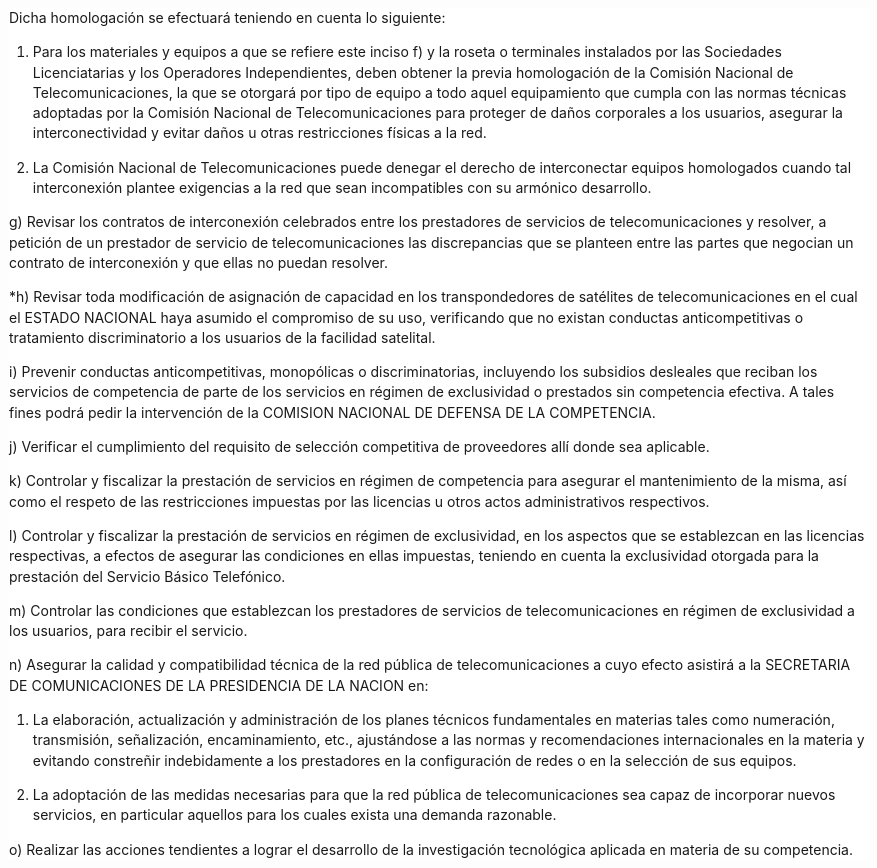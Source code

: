 Dicha homologación se efectuará teniendo  en  cuenta  lo siguiente:

1) Para los materiales y equipos a que se refiere este  inciso f) y la roseta o terminales instalados por las Sociedades Licenciatarias  y  los Operadores Independientes, deben obtener  la previa homologación  de la Comisión Nacional de Telecomunicaciones, la que se otorgará por  tipo  de  equipo  a todo aquel equipamiento que  cumpla  con  las  normas técnicas adoptadas  por  la  Comisión Nacional de Telecomunicaciones  para proteger de daños corporales a los usuarios, asegurar la interconectividad  y evitar daños u otras restricciones físicas a la red.

2)  La  Comisión Nacional de Telecomunicaciones  puede  denegar  el derecho de interconectar equipos homologados cuando tal interconexión  plantee  exigencias a la red que sean incompatibles con su armónico desarrollo.

g)  Revisar  los contratos de interconexión  celebrados  entre  los prestadores de  servicios  de  telecomunicaciones  y  resolver,  a petición de un  prestador  de  servicio  de  telecomunicaciones las discrepancias  que  se planteen entre las partes  que  negocian  un contrato de interconexión  y  que  ellas  no  puedan resolver.

*h)  Revisar  toda  modificación de asignación de capacidad  en  los transpondedores de satélites  de  telecomunicaciones  en el cual el ESTADO  NACIONAL  haya asumido el compromiso de su uso, verificando que no existan conductas anticompetitivas o tratamiento discriminatorio  a  los usuarios de la facilidad  satelital.

i)  Prevenir conductas anticompetitivas, monopólicas o discriminatorias, incluyendo  los  subsidios desleales que reciban los servicios de competencia de parte de los servicios en régimen de exclusividad o prestados sin competencia efectiva. A tales fines podrá pedir la intervención de la COMISION NACIONAL DE DEFENSA DE LA COMPETENCIA.

j) Verificar el cumplimiento del requisito de selección competitiva  de  proveedores  allí  donde    sea   aplicable.

k) Controlar y fiscalizar la prestación de servicios  en régimen de competencia para asegurar el mantenimiento de la misma,  así  como el respeto de  las  restricciones  impuestas  por  las  licencias u otros actos administrativos respectivos.

l) Controlar y fiscalizar la prestación de servicios en régimen  de exclusividad,  en  los aspectos que se establezcan en las licencias respectivas,  a  efectos  de  asegurar  las  condiciones  en  ellas impuestas, teniendo  en  cuenta  la  exclusividad  otorgada para la prestación del Servicio Básico Telefónico.

m)  Controlar  las  condiciones que establezcan los prestadores  de servicios de telecomunicaciones  en  régimen  de exclusividad a los usuarios, para recibir el servicio.

n) Asegurar la calidad y compatibilidad técnica  de  la red pública de telecomunicaciones a cuyo efecto asistirá a la SECRETARIA DE COMUNICACIONES DE LA PRESIDENCIA DE LA NACION en:

1) La elaboración, actualización y administración de los planes técnicos fundamentales en materias tales como numeración, transmisión, señalización, encaminamiento, etc., ajustándose a las normas y recomendaciones internacionales en la materia y evitando  constreñir indebidamente a los prestadores en la configuración de redes o en la selección de sus equipos.

2) La adoptación de las medidas necesarias para que la red pública de telecomunicaciones  sea  capaz  de incorporar nuevos servicios,  en particular aquellos para los cuales  exista  una demanda razonable.

o) Realizar las acciones tendientes a lograr el  desarrollo  de  la investigación tecnológica aplicada en materia de su competencia.
